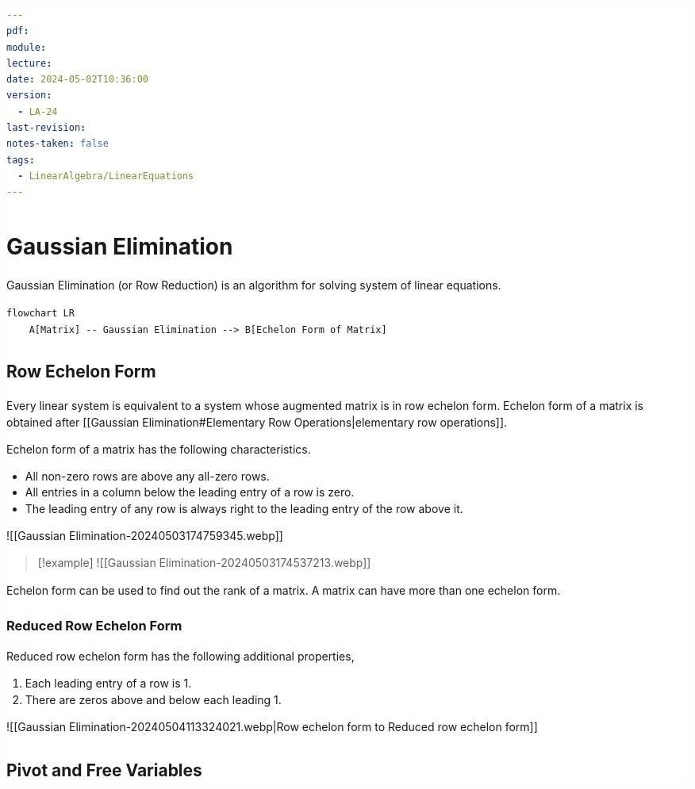 ```yaml
---
pdf: 
module: 
lecture: 
date: 2024-05-02T10:36:00
version:
  - LA-24
last-revision: 
notes-taken: false
tags:
  - LinearAlgebra/LinearEquations
---
```

# Gaussian Elimination

Gaussian Elimination (or Row Reduction) is an algorithm for solving system of linear equations.

```mermaid
flowchart LR
	A[Matrix] -- Gaussian Elimination --> B[Echelon Form of Matrix] 
```

## Row Echelon Form

Every linear system is equivalent to a system whose augmented matrix is in row echelon form. Echelon form of a matrix is obtained after [[Gaussian Elimination#Elementary Row Operations|elementary row operations]].

Echelon form of a matrix has the following characteristics.
- All non-zero rows are above any all-zero rows.
- All entries in a column below the leading entry of a row is zero.
- The leading entry of any row is always right to the leading entry of the row above it.

![[Gaussian Elimination-20240503174759345.webp]]

> [!example] 
> ![[Gaussian Elimination-20240503174537213.webp]]

Echelon form can be used to find out the rank of a matrix.
A matrix can have more than one echelon form.

### Reduced Row Echelon Form

Reduced row echelon form has the following additional properties,
1. Each leading entry of a row is 1.
2. There are zeros above and below each leading 1.

![[Gaussian Elimination-20240504113324021.webp|Row echelon form to Reduced row echelon form]]

## Pivot and Free Variables
